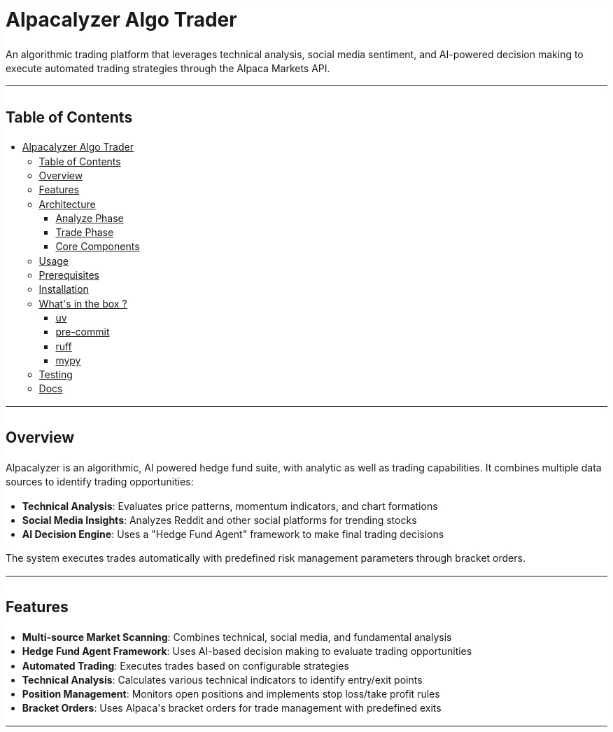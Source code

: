# Alpacalyzer Algo Trader

An algorithmic trading platform that leverages technical analysis, social media sentiment, and AI-powered decision making to execute automated trading strategies through the Alpaca Markets API.

---

## Table of Contents

- [Alpacalyzer Algo Trader](#alpacalyzer-algo-trader)
  - [Table of Contents](#table-of-contents)
  - [Overview](#overview)
  - [Features](#features)
  - [Architecture](#architecture)
    - [Analyze Phase](#analyze-phase)
    - [Trade Phase](#trade-phase)
    - [Core Components](#core-components)
  - [Usage](#usage)
  - [Prerequisites](#prerequisites)
  - [Installation](#installation)
  - [What's in the box ?](#whats-in-the-box-)
    - [uv](#uv)
    - [pre-commit](#pre-commit)
    - [ruff](#ruff)
    - [mypy](#mypy)
  - [Testing](#testing)
  - [Docs](#docs)

---

## Overview

Alpacalyzer is an algorithmic, AI powered hedge fund suite, with analytic as well as trading capabilities. It combines multiple data sources to identify trading opportunities:

- **Technical Analysis**: Evaluates price patterns, momentum indicators, and chart formations
- **Social Media Insights**: Analyzes Reddit and other social platforms for trending stocks
- **AI Decision Engine**: Uses a "Hedge Fund Agent" framework to make final trading decisions

The system executes trades automatically with predefined risk management parameters through bracket orders.

---

## Features

- **Multi-source Market Scanning**: Combines technical, social media, and fundamental analysis
- **Hedge Fund Agent Framework**: Uses AI-based decision making to evaluate trading opportunities
- **Automated Trading**: Executes trades based on configurable strategies
- **Technical Analysis**: Calculates various technical indicators to identify entry/exit points
- **Position Management**: Monitors open positions and implements stop loss/take profit rules
- **Bracket Orders**: Uses Alpaca's bracket orders for trade management with predefined exits

---